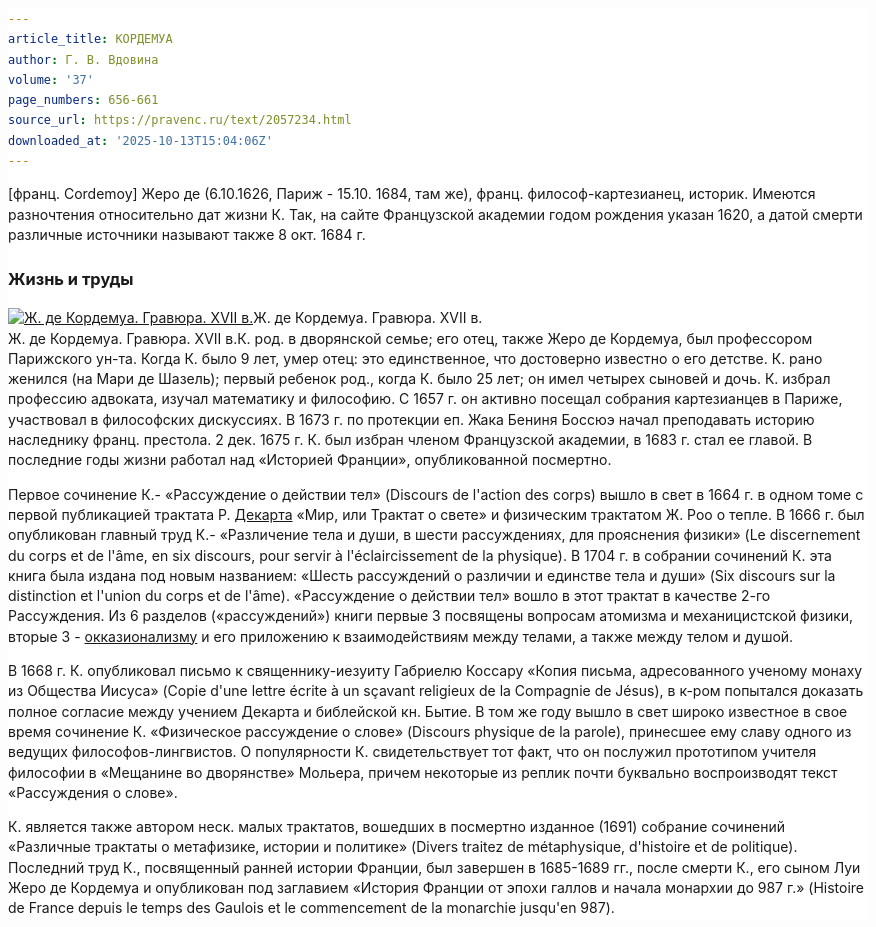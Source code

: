 ```yaml
---
article_title: КОРДЕМУА
author: Г. В. Вдовина
volume: '37'
page_numbers: 656-661
source_url: https://pravenc.ru/text/2057234.html
downloaded_at: '2025-10-13T15:04:06Z'
---
```


[франц. Cordemoy] Жеро де (6.10.1626, Париж - 15.10. 1684, там же), франц. философ-картезианец, историк. Имеются разночтения относительно дат жизни К. Так, на сайте Французской академии годом рождения указан 1620, а датой смерти различные источники называют также 8 окт. 1684 г.

### Жизнь и труды

[![Ж. де Кордемуа. Гравюра. XVII в.](https://pravenc.ru/data/2016/10/29/1233741688/i200.jpg "Кликните для увеличения картинки")](https://pravenc.ru/data/2016/10/29/1233741688/i400.jpg)Ж. де Кордемуа. Гравюра. XVII в.  
Ж. де Кордемуа. Гравюра. XVII в.К. род. в дворянской семье; его отец, также Жеро де Кордемуа, был профессором Парижского ун-та. Когда К. было 9 лет, умер отец: это единственное, что достоверно известно о его детстве. К. рано женился (на Мари де Шазель); первый ребенок род., когда К. было 25 лет; он имел четырех сыновей и дочь. К. избрал профессию адвоката, изучал математику и философию. С 1657 г. он активно посещал собрания картезианцев в Париже, участвовал в философских дискуссиях. В 1673 г. по протекции еп. Жака Бениня Боссюэ начал преподавать историю наследнику франц. престола. 2 дек. 1675 г. К. был избран членом Французской академии, в 1683 г. стал ее главой. В последние годы жизни работал над «Историей Франции», опубликованной посмертно.

Первое сочинение К.- «Рассуждение о действии тел» (Discours de l'action des corps) вышло в свет в 1664 г. в одном томе с первой публикацией трактата Р. [Декарта](https://pravenc.ru/text/Декарт.html) «Мир, или Трактат о свете» и физическим трактатом Ж. Роо о тепле. В 1666 г. был опубликован главный труд К.- «Различение тела и души, в шести рассуждениях, для прояснения физики» (Le discernement du corps et de l'âme, en six discours, pour servir à l'éclaircissement de la physique). В 1704 г. в собрании сочинений К. эта книга была издана под новым названием: «Шесть рассуждений о различии и единстве тела и души» (Six discours sur la distinction et l'union du corps et de l'âme). «Рассуждение о действии тел» вошло в этот трактат в качестве 2-го Рассуждения. Из 6 разделов («рассуждений») книги первые 3 посвящены вопросам атомизма и механицистской физики, вторые 3 - [окказионализму](https://pravenc.ru/text/окказионализму.html) и его приложению к взаимодействиям между телами, а также между телом и душой.

В 1668 г. К. опубликовал письмо к священнику-иезуиту Габриелю Коссару «Копия письма, адресованного ученому монаху из Общества Иисуса» (Copie d'une lettre écrite à un sçavant religieux de la Compagnie de Jésus), в к-ром попытался доказать полное согласие между учением Декарта и библейской кн. Бытие. В том же году вышло в свет широко известное в свое время сочинение К. «Физическое рассуждение о слове» (Discours physique de la parole), принесшее ему славу одного из ведущих философов-лингвистов. О популярности К. свидетельствует тот факт, что он послужил прототипом учителя философии в «Мещанине во дворянстве» Мольера, причем некоторые из реплик почти буквально воспроизводят текст «Рассуждения о слове».

К. является также автором неск. малых трактатов, вошедших в посмертно изданное (1691) собрание сочинений «Различные трактаты о метафизике, истории и политике» (Divers traitez de métaphysique, d'histoire et de politique). Последний труд К., посвященный ранней истории Франции, был завершен в 1685-1689 гг., после смерти К., его сыном Луи Жеро де Кордемуа и опубликован под заглавием «История Франции от эпохи галлов и начала монархии до 987 г.» (Histoire de France depuis le temps des Gaulois et le commencement de la monarchie jusqu'en 987).
